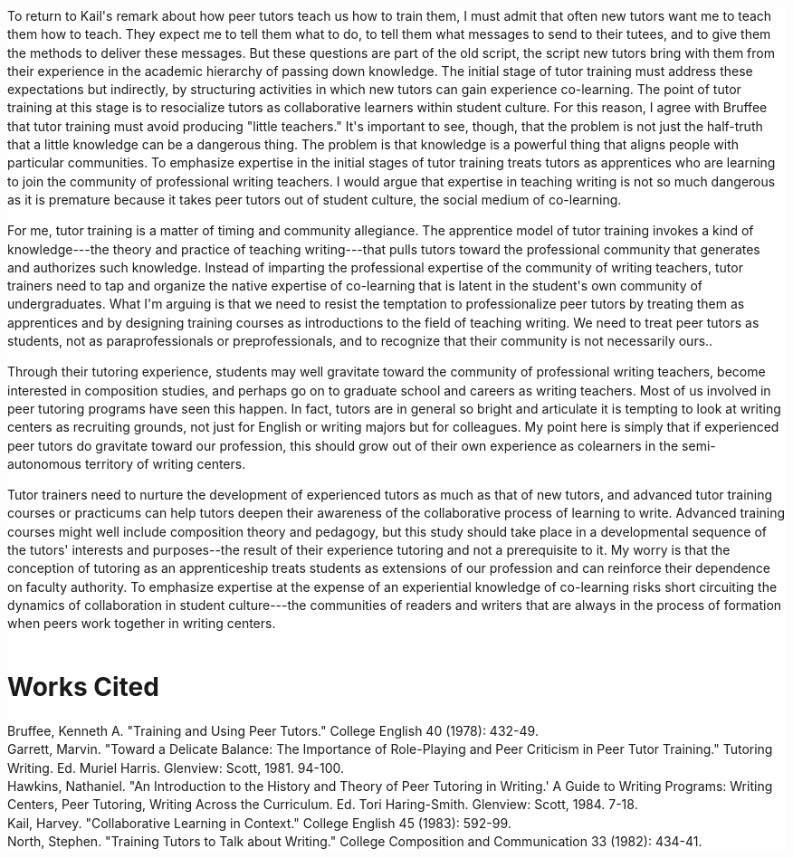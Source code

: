 To return to Kail's remark about how peer tutors teach us how to train them, I must admit that often new tutors want me to teach them how to teach. They expect me to tell them what to do, to tell them what messages to send to their tutees, and to give them the methods to deliver these messages. But these questions are part of the old script, the script new tutors bring with them from their experience in the academic hierarchy of passing down knowledge. The initial stage of tutor training must address these expectations but indirectly, by structuring activities in which new tutors can gain experience co-learning. The point of tutor training at this stage is to resocialize tutors as collaborative learners within student culture. For this reason, I agree with Bruffee that tutor training must avoid producing "little teachers." It's important to see, though, that the problem is not just the half-truth that a little knowledge can be a dangerous thing. The problem is that knowledge is a powerful thing that aligns people with particular communities. To emphasize expertise in the initial stages of tutor training treats tutors as apprentices who are learning to join the community of professional writing teachers. I would argue that expertise in teaching writing is not so much dangerous as it is premature because it takes peer tutors out of student culture, the social medium of co-learning.

For me, tutor training is a matter of timing and community allegiance. The apprentice model of tutor training invokes a kind of knowledge---the theory and practice of teaching writing---that pulls tutors toward the professional community that generates and authorizes such knowledge. Instead of imparting the professional expertise of the community of writing teachers, tutor trainers need to tap and organize the native expertise of co-learning that is latent in the student's own community of undergraduates. What I'm arguing is that we need to resist the temptation to professionalize peer tutors by treating them as apprentices and by designing training courses as introductions to the field of teaching writing. We need to treat peer tutors as students, not as paraprofessionals or preprofessionals, and to recognize that their community is not necessarily ours..

Through their tutoring experience, students may well gravitate toward the community of professional writing teachers, become interested in composition studies, and perhaps go on to graduate school and careers as writing teachers. Most of us involved in peer tutoring programs have seen this happen. In fact, tutors are in general so bright and articulate it is tempting to look at writing centers as recruiting grounds, not just for English or writing majors but for colleagues. My point here is simply that if experienced peer tutors do gravitate toward our profession, this should grow out of their own experience as colearners in the semi-autonomous territory of writing centers.

Tutor trainers need to nurture the development of experienced tutors as much as that of new tutors, and advanced tutor training courses or practicums can help tutors deepen their awareness of the collaborative process of learning to write. Advanced training courses might well include composition theory and pedagogy, but this study should take place in a developmental sequence of the tutors' interests and purposes--the result of their experience tutoring and not a prerequisite to it. My worry is that the conception of tutoring as an apprenticeship treats students as extensions of our profession and can reinforce their dependence on faculty authority. To emphasize expertise at the expense of an experiential knowledge of co-learning risks short circuiting the dynamics of collaboration in student culture---the communities of readers and writers that are always in the process of formation when peers work together in writing centers.

# Works Cited

Bruffee, Kenneth A. "Training and Using Peer Tutors." College English 40 (1978): 432-49.   
Garrett, Marvin. "Toward a Delicate Balance: The Importance of Role-Playing and Peer Criticism in Peer Tutor Training." Tutoring Writing. Ed. Muriel Harris. Glenview: Scott, 1981. 94-100.   
Hawkins, Nathaniel. "An Introduction to the History and Theory of Peer Tutoring in Writing.' A Guide to Writing Programs: Writing Centers, Peer Tutoring, Writing Across the Curriculum. Ed. Tori Haring-Smith. Glenview: Scott, 1984. 7-18.   
Kail, Harvey. "Collaborative Learning in Context." College English 45 (1983): 592-99.   
North, Stephen. "Training Tutors to Talk about Writing." College Composition and Communication 33 (1982): 434-41.